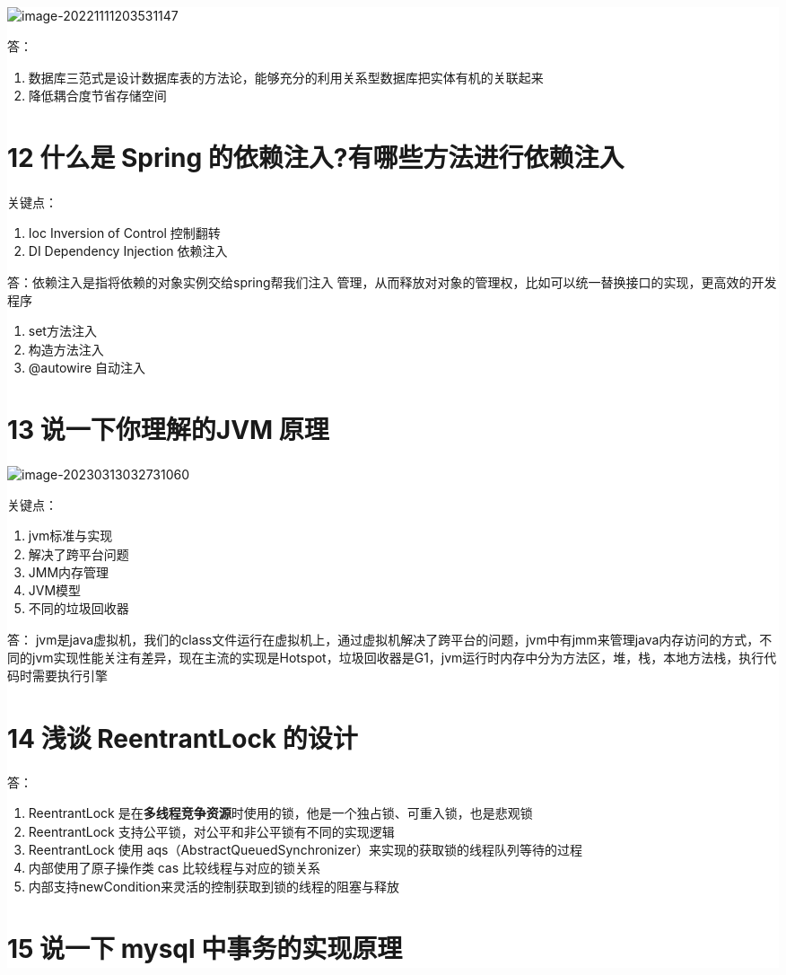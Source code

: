  

![image-20221111203531147](img/image-20221111203531147.png)



答：

1. 数据库三范式是设计数据库表的方法论，能够充分的利用关系型数据库把实体有机的关联起来
2. 降低耦合度节省存储空间

# 12 什么是 Spring 的依赖注入?有哪些方法进行依赖注入



关键点：

1. Ioc Inversion of Control 控制翻转 
2. DI Dependency Injection 依赖注入



答：依赖注入是指将依赖的对象实例交给spring帮我们注入 管理，从而释放对对象的管理权，比如可以统一替换接口的实现，更高效的开发程序

1. set方法注入
2. 构造方法注入
3. @autowire 自动注入

# 13  说一下你理解的JVM 原理

![image-20230313032731060](img/image-20230313032731060.png)



关键点：

1. jvm标准与实现
2. 解决了跨平台问题
3. JMM内存管理
4. JVM模型
5. 不同的垃圾回收器



答： jvm是java虚拟机，我们的class文件运行在虚拟机上，通过虚拟机解决了跨平台的问题，jvm中有jmm来管理java内存访问的方式，不同的jvm实现性能关注有差异，现在主流的实现是Hotspot，垃圾回收器是G1，jvm运行时内存中分为方法区，堆，栈，本地方法栈，执行代码时需要执行引擎

# 14 浅谈 ReentrantLock 的设计

答：

1. ReentrantLock 是在**多线程竞争资源**时使用的锁，他是一个独占锁、可重入锁，也是悲观锁
2. ReentrantLock 支持公平锁，对公平和非公平锁有不同的实现逻辑
3. ReentrantLock  使用 aqs（AbstractQueuedSynchronizer）来实现的获取锁的线程队列等待的过程
4. 内部使用了原子操作类 cas 比较线程与对应的锁关系
5. 内部支持newCondition来灵活的控制获取到锁的线程的阻塞与释放

# 15 说一下 mysql 中事务的实现原理
